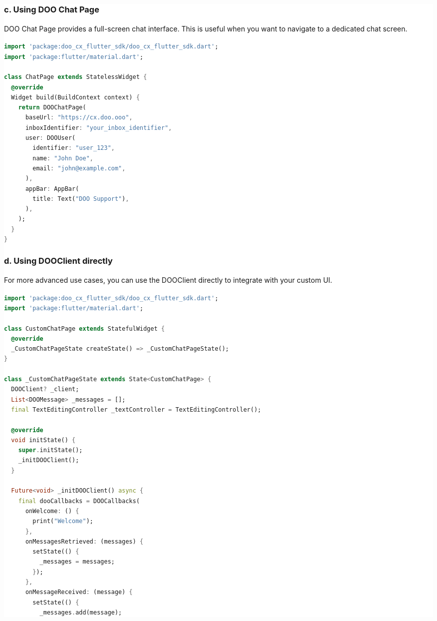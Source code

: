 ### c. Using DOO Chat Page

DOO Chat Page provides a full-screen chat interface. This is useful when you want to navigate to a dedicated chat screen.

```dart
import 'package:doo_cx_flutter_sdk/doo_cx_flutter_sdk.dart';
import 'package:flutter/material.dart';

class ChatPage extends StatelessWidget {
  @override
  Widget build(BuildContext context) {
    return DOOChatPage(
      baseUrl: "https://cx.doo.ooo",
      inboxIdentifier: "your_inbox_identifier",
      user: DOOUser(
        identifier: "user_123",
        name: "John Doe",
        email: "john@example.com",
      ),
      appBar: AppBar(
        title: Text("DOO Support"),
      ),
    );
  }
}
```

### d. Using DOOClient directly

For more advanced use cases, you can use the DOOClient directly to integrate with your custom UI.

```dart
import 'package:doo_cx_flutter_sdk/doo_cx_flutter_sdk.dart';
import 'package:flutter/material.dart';

class CustomChatPage extends StatefulWidget {
  @override
  _CustomChatPageState createState() => _CustomChatPageState();
}

class _CustomChatPageState extends State<CustomChatPage> {
  DOOClient? _client;
  List<DOOMessage> _messages = [];
  final TextEditingController _textController = TextEditingController();

  @override
  void initState() {
    super.initState();
    _initDOOClient();
  }

  Future<void> _initDOOClient() async {
    final dooCallbacks = DOOCallbacks(
      onWelcome: () {
        print("Welcome");
      },
      onMessagesRetrieved: (messages) {
        setState(() {
          _messages = messages;
        });
      },
      onMessageReceived: (message) {
        setState(() {
          _messages.add(message);
```